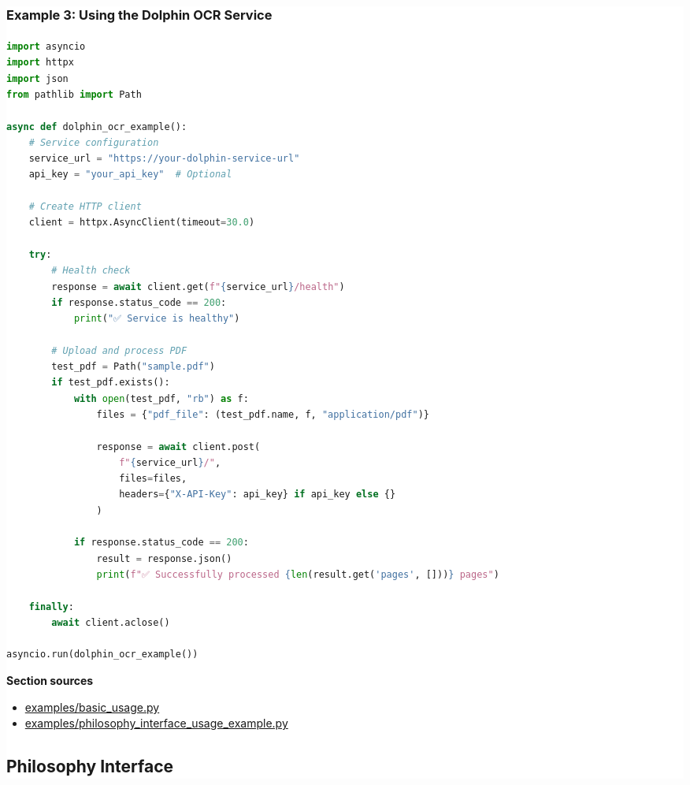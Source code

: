 
### Example 3: Using the Dolphin OCR Service

```python
import asyncio
import httpx
import json
from pathlib import Path

async def dolphin_ocr_example():
    # Service configuration
    service_url = "https://your-dolphin-service-url"
    api_key = "your_api_key"  # Optional

    # Create HTTP client
    client = httpx.AsyncClient(timeout=30.0)

    try:
        # Health check
        response = await client.get(f"{service_url}/health")
        if response.status_code == 200:
            print("✅ Service is healthy")

        # Upload and process PDF
        test_pdf = Path("sample.pdf")
        if test_pdf.exists():
            with open(test_pdf, "rb") as f:
                files = {"pdf_file": (test_pdf.name, f, "application/pdf")}

                response = await client.post(
                    f"{service_url}/",
                    files=files,
                    headers={"X-API-Key": api_key} if api_key else {}
                )

            if response.status_code == 200:
                result = response.json()
                print(f"✅ Successfully processed {len(result.get('pages', []))} pages")

    finally:
        await client.aclose()

asyncio.run(dolphin_ocr_example())
```

**Section sources**
- [examples/basic_usage.py](file://examples/basic_usage.py#L1-L114)
- [examples/philosophy_interface_usage_example.py](file://examples/philosophy_interface_usage_example.py#L1-L50)

## Philosophy Interface
